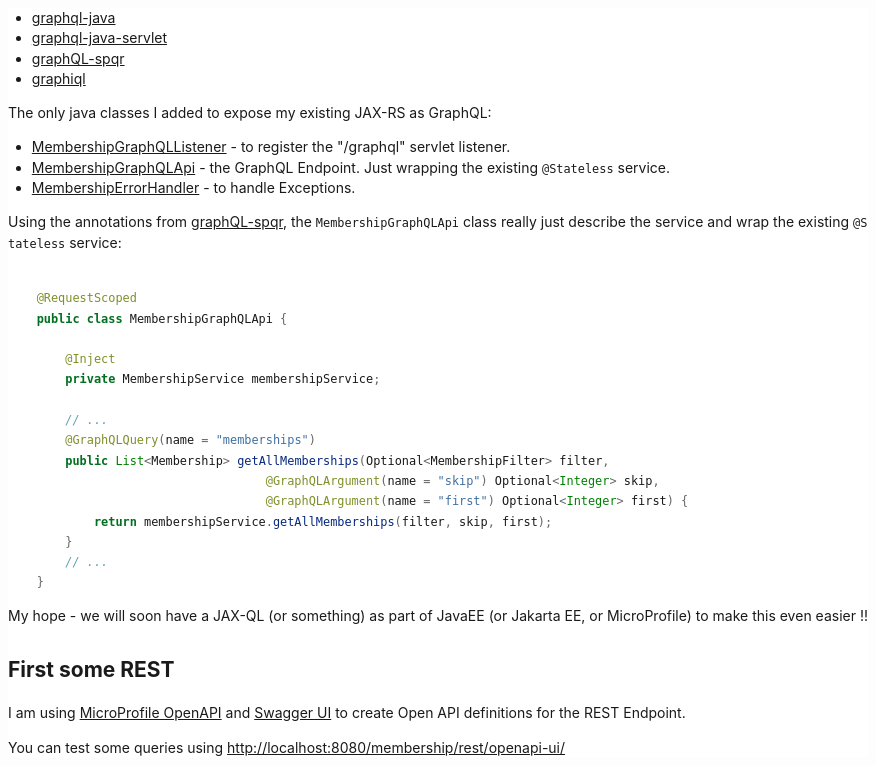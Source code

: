 * [graphql-java](https://github.com/graphql-java/graphql-java)
* [graphql-java-servlet](https://github.com/graphql-java/graphql-java-servlet)
* [graphQL-spqr](https://github.com/leangen/GraphQL-SPQR)
* [graphiql](https://github.com/graphql/graphiql)


The only java classes I added to expose my existing JAX-RS as GraphQL:

* [MembershipGraphQLListener](https://github.com/phillip-kruger/membership/blob/master/src/main/java/com/github/phillipkruger/membership/graphql/MembershipGraphQLListener.java) - to register the "/graphql" servlet listener.
* [MembershipGraphQLApi](https://github.com/phillip-kruger/membership/blob/master/src/main/java/com/github/phillipkruger/membership/graphql/MembershipGraphQLApi.java) - the GraphQL Endpoint. Just wrapping the existing `@Stateless` service.
* [MembershipErrorHandler](https://github.com/phillip-kruger/membership/blob/master/src/main/java/com/github/phillipkruger/membership/graphql/MembershipErrorHandler.java) - to handle Exceptions.

Using the annotations from [graphQL-spqr](https://github.com/leangen/GraphQL-SPQR), the `MembershipGraphQLApi` class really just describe the service and wrap the existing `@Stateless` service:

``` java

    @RequestScoped
    public class MembershipGraphQLApi {
    
        @Inject
        private MembershipService membershipService;
        
        // ...
        @GraphQLQuery(name = "memberships")
        public List<Membership> getAllMemberships(Optional<MembershipFilter> filter,
                                    @GraphQLArgument(name = "skip") Optional<Integer> skip,
                                    @GraphQLArgument(name = "first") Optional<Integer> first) {
            return membershipService.getAllMemberships(filter, skip, first);   
        }
        // ...
    }
```

My hope - we will soon have a JAX-QL (or something) as part of JavaEE (or Jakarta EE, or MicroProfile) to make this even easier !!

## First some REST

I am using [MicroProfile OpenAPI](https://github.com/eclipse/microprofile-open-api) and [Swagger UI](https://swagger.io/swagger-ui/) to create Open API definitions for the REST Endpoint.

You can test some queries using [http://localhost:8080/membership/rest/openapi-ui/](http://localhost:8080/membership/rest/openapi-ui/)
